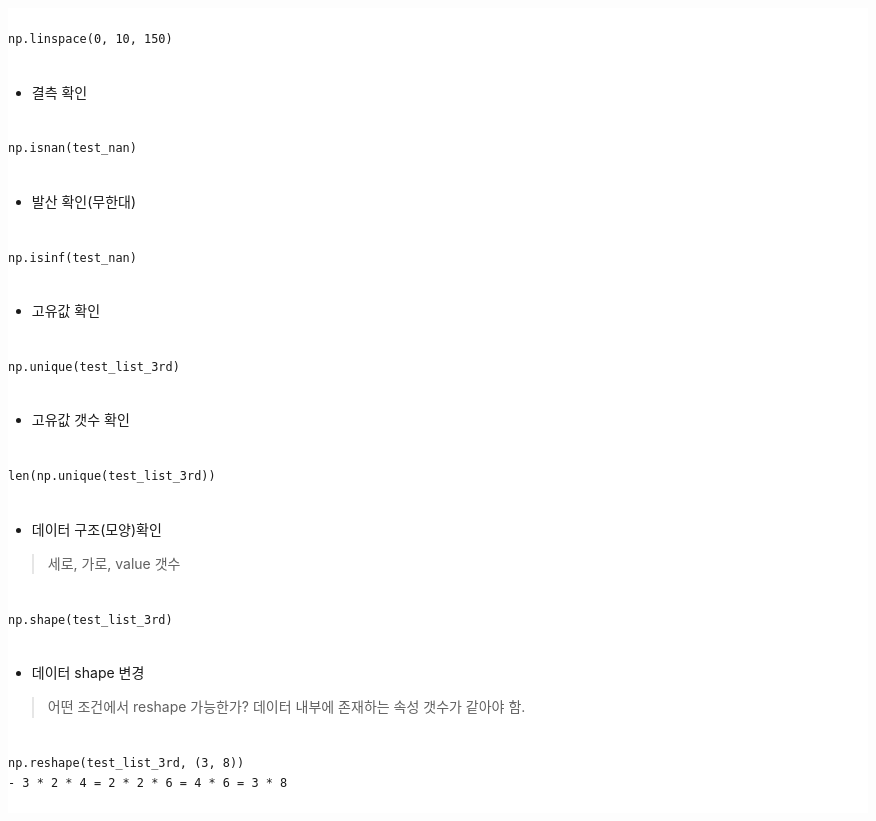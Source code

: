 <pre>
<code>
np.linspace(0, 10, 150)
</code>
</pre>

- 결측 확인

<pre>
<code>
np.isnan(test_nan)
</code>
</pre>

- 발산 확인(무한대)

<pre>
<code>
np.isinf(test_nan)
</code>
</pre>

- 고유값 확인

<pre>
<code>
np.unique(test_list_3rd)
</code>
</pre>

- 고유값 갯수 확인

<pre>
<code>
len(np.unique(test_list_3rd))
</code>
</pre>

- 데이터 구조(모양)확인
> 세로, 가로, value 갯수

<pre>
<code>
np.shape(test_list_3rd)
</code>
</pre>

- 데이터 shape 변경
> 어떤 조건에서 reshape 가능한가? 데이터 내부에 존재하는 속성 갯수가 같아야 함.

<pre>
<code>
np.reshape(test_list_3rd, (3, 8))
- 3 * 2 * 4 = 2 * 2 * 6 = 4 * 6 = 3 * 8
</code>
</pre>
